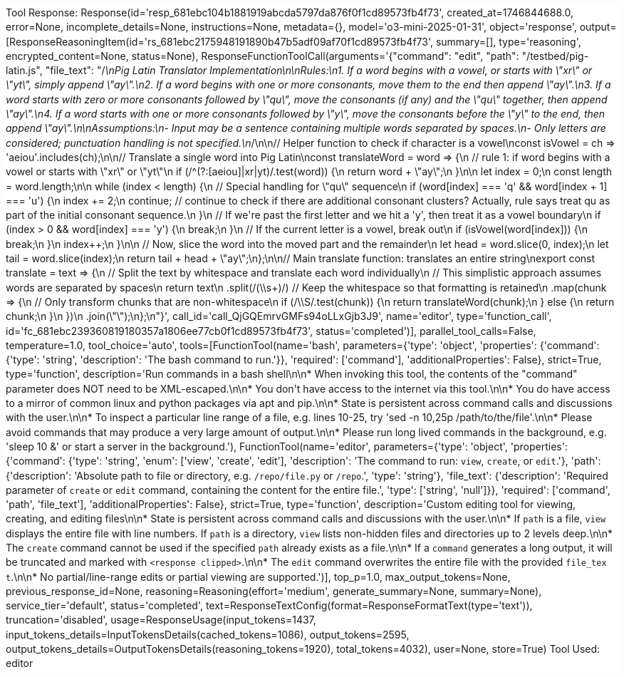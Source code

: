 Tool Response: Response(id='resp_681ebc104b1881919abcda5797da876f0f1cd89573fb4f73', created_at=1746844688.0, error=None, incomplete_details=None, instructions=None, metadata={}, model='o3-mini-2025-01-31', object='response', output=[ResponseReasoningItem(id='rs_681ebc2175948191890b47b5adf09af70f1cd89573fb4f73', summary=[], type='reasoning', encrypted_content=None, status=None), ResponseFunctionToolCall(arguments='{"command": "edit", "path": "/testbed/pig-latin.js", "file_text": "/*\\nPig Latin Translator Implementation\\n\\nRules:\\n1. If a word begins with a vowel, or starts with \\"xr\\" or \\"yt\\", simply append \\"ay\\".\\n2. If a word begins with one or more consonants, move them to the end then append \\"ay\\".\\n3. If a word starts with zero or more consonants followed by \\"qu\\", move the consonants (if any) and the \\"qu\\" together, then append \\"ay\\".\\n4. If a word starts with one or more consonants followed by \\"y\\", move the consonants before the \\"y\\" to the end, then append \\"ay\\".\\n\\nAssumptions:\\n- Input may be a sentence containing multiple words separated by spaces.\\n- Only letters are considered; punctuation handling is not specified.\\n*/\\n\\n// Helper function to check if character is a vowel\\nconst isVowel = ch => \'aeiou\'.includes(ch);\\n\\n// Translate a single word into Pig Latin\\nconst translateWord = word => {\\n  // rule 1: if word begins with a vowel or starts with \\"xr\\" or \\"yt\\"\\n  if (/^(?:[aeiou]|xr|yt)/.test(word)) {\\n    return word + \\"ay\\";\\n  }\\n\\n  let index = 0;\\n  const length = word.length;\\n\\n  while (index < length) {\\n    // Special handling for \\"qu\\" sequence\\n    if (word[index] === \'q\' && word[index + 1] === \'u\') {\\n      index += 2;\\n      continue; // continue to check if there are additional consonant clusters? Actually, rule says treat qu as part of the initial consonant sequence.\\n    }\\n    // If we\'re past the first letter and we hit a \'y\', then treat it as a vowel boundary\\n    if (index > 0 && word[index] === \'y\') {\\n      break;\\n    }\\n    // If the current letter is a vowel, break out\\n    if (isVowel(word[index])) {\\n      break;\\n    }\\n    index++;\\n  }\\n\\n  // Now, slice the word into the moved part and the remainder\\n  let head = word.slice(0, index);\\n  let tail = word.slice(index);\\n  return tail + head + \\"ay\\";\\n};\\n\\n// Main translate function: translates an entire string\\nexport const translate = text => {\\n  // Split the text by whitespace and translate each word individually\\n  // This simplistic approach assumes words are separated by spaces\\n  return text\\n    .split(/(\\\\s+)/)  // Keep the whitespace so that formatting is retained\\n    .map(chunk => {\\n      // Only transform chunks that are non-whitespace\\n      if (/\\\\S/.test(chunk)) {\\n        return translateWord(chunk);\\n      } else {\\n        return chunk;\\n      }\\n    })\\n    .join(\\"\\");\\n};\\n"}', call_id='call_QjGQEmrvGMFs94oLLxGjb3J9', name='editor', type='function_call', id='fc_681ebc239360819180357a1806ee77cb0f1cd89573fb4f73', status='completed')], parallel_tool_calls=False, temperature=1.0, tool_choice='auto', tools=[FunctionTool(name='bash', parameters={'type': 'object', 'properties': {'command': {'type': 'string', 'description': 'The bash command to run.'}}, 'required': ['command'], 'additionalProperties': False}, strict=True, type='function', description='Run commands in a bash shell\n\n* When invoking this tool, the contents of the "command" parameter does NOT need to be XML-escaped.\n\n* You don\'t have access to the internet via this tool.\n\n* You do have access to a mirror of common linux and python packages via apt and pip.\n\n* State is persistent across command calls and discussions with the user.\n\n* To inspect a particular line range of a file, e.g. lines 10-25, try \'sed -n 10,25p /path/to/the/file\'.\n\n* Please avoid commands that may produce a very large amount of output.\n\n* Please run long lived commands in the background, e.g. \'sleep 10 &\' or start a server in the background.'), FunctionTool(name='editor', parameters={'type': 'object', 'properties': {'command': {'type': 'string', 'enum': ['view', 'create', 'edit'], 'description': 'The command to run: `view`, `create`, or `edit`.'}, 'path': {'description': 'Absolute path to file or directory, e.g. `/repo/file.py` or `/repo`.', 'type': 'string'}, 'file_text': {'description': 'Required parameter of `create` or `edit` command, containing the content for the entire file.', 'type': ['string', 'null']}}, 'required': ['command', 'path', 'file_text'], 'additionalProperties': False}, strict=True, type='function', description='Custom editing tool for viewing, creating, and editing files\n\n* State is persistent across command calls and discussions with the user.\n\n* If `path` is a file, `view` displays the entire file with line numbers. If `path` is a directory, `view` lists non-hidden files and directories up to 2 levels deep.\n\n* The `create` command cannot be used if the specified `path` already exists as a file.\n\n* If a `command` generates a long output, it will be truncated and marked with `<response clipped>`.\n\n* The `edit` command overwrites the entire file with the provided `file_text`.\n\n* No partial/line-range edits or partial viewing are supported.')], top_p=1.0, max_output_tokens=None, previous_response_id=None, reasoning=Reasoning(effort='medium', generate_summary=None, summary=None), service_tier='default', status='completed', text=ResponseTextConfig(format=ResponseFormatText(type='text')), truncation='disabled', usage=ResponseUsage(input_tokens=1437, input_tokens_details=InputTokensDetails(cached_tokens=1086), output_tokens=2595, output_tokens_details=OutputTokensDetails(reasoning_tokens=1920), total_tokens=4032), user=None, store=True)
Tool Used: editor

[pig-latin]: https://en.wikipedia.org/wiki/Pig_latin